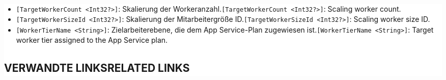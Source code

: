  - <span data-ttu-id="020ad-182">`[TargetWorkerCount <Int32?>]`: Skalierung der Workeranzahl.</span><span class="sxs-lookup"><span data-stu-id="020ad-182">`[TargetWorkerCount <Int32?>]`: Scaling worker count.</span></span>
  - <span data-ttu-id="020ad-183">`[TargetWorkerSizeId <Int32?>]`: Skalierung der Mitarbeitergröße ID.</span><span class="sxs-lookup"><span data-stu-id="020ad-183">`[TargetWorkerSizeId <Int32?>]`: Scaling worker size ID.</span></span>
  - <span data-ttu-id="020ad-184">`[WorkerTierName <String>]`: Zielarbeiterebene, die dem App Service-Plan zugewiesen ist.</span><span class="sxs-lookup"><span data-stu-id="020ad-184">`[WorkerTierName <String>]`: Target worker tier assigned to the App Service plan.</span></span>

## <span data-ttu-id="020ad-185">VERWANDTE LINKS</span><span class="sxs-lookup"><span data-stu-id="020ad-185">RELATED LINKS</span></span>

